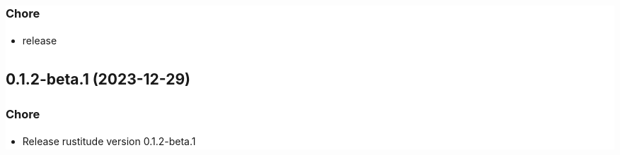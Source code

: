 <csr-id-8d596bf94049e0cd4327902bf63b9ae240c51a13/>

### Chore

 - <csr-id-8d596bf94049e0cd4327902bf63b9ae240c51a13/> release

## 0.1.2-beta.1 (2023-12-29)

<csr-id-0b5ace3f3d7f9c2549e2011a488bbd35d55290d9/>

### Chore

 - <csr-id-0b5ace3f3d7f9c2549e2011a488bbd35d55290d9/> Release rustitude version 0.1.2-beta.1

